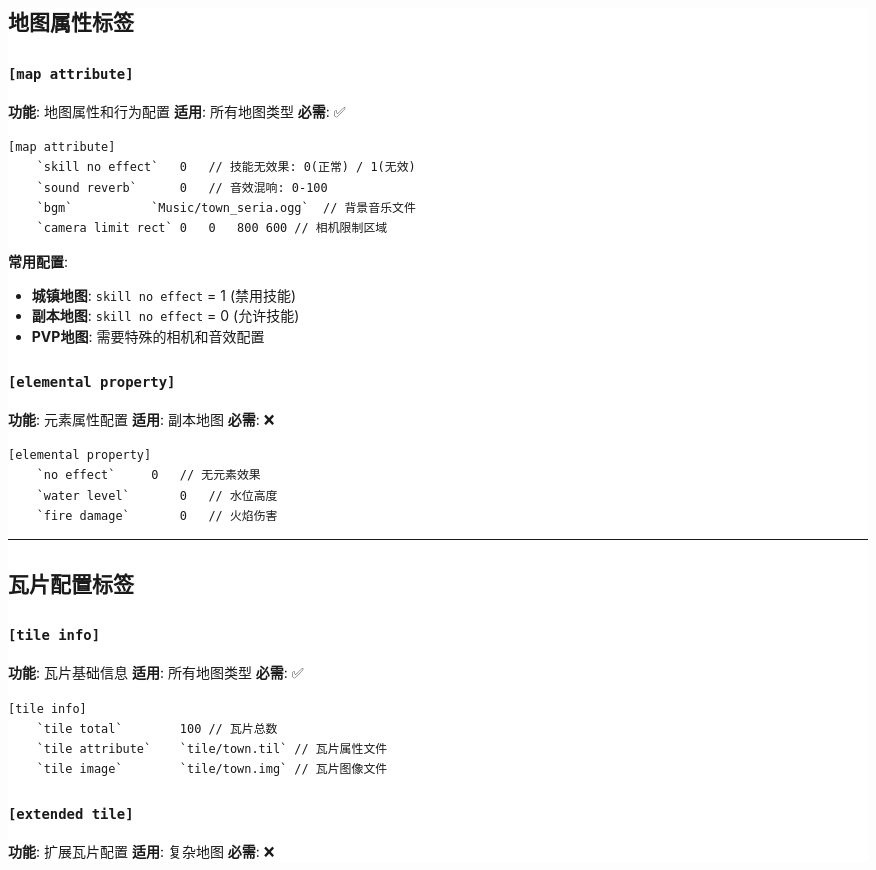 
## 地图属性标签

### `[map attribute]`
**功能**: 地图属性和行为配置
**适用**: 所有地图类型
**必需**: ✅

```map
[map attribute]
	`skill no effect`	0	// 技能无效果: 0(正常) / 1(无效)
	`sound reverb`		0	// 音效混响: 0-100
	`bgm`			`Music/town_seria.ogg`	// 背景音乐文件
	`camera limit rect`	0	0	800	600	// 相机限制区域
```

**常用配置**:
- **城镇地图**: `skill no effect` = 1 (禁用技能)
- **副本地图**: `skill no effect` = 0 (允许技能)
- **PVP地图**: 需要特殊的相机和音效配置

### `[elemental property]`
**功能**: 元素属性配置
**适用**: 副本地图
**必需**: ❌

```map
[elemental property]
	`no effect`		0	// 无元素效果
	`water level`		0	// 水位高度
	`fire damage`		0	// 火焰伤害
```

---

## 瓦片配置标签

### `[tile info]`
**功能**: 瓦片基础信息
**适用**: 所有地图类型
**必需**: ✅

```map
[tile info]
	`tile total`		100	// 瓦片总数
	`tile attribute`	`tile/town.til`	// 瓦片属性文件
	`tile image`		`tile/town.img`	// 瓦片图像文件
```

### `[extended tile]`
**功能**: 扩展瓦片配置
**适用**: 复杂地图
**必需**: ❌
